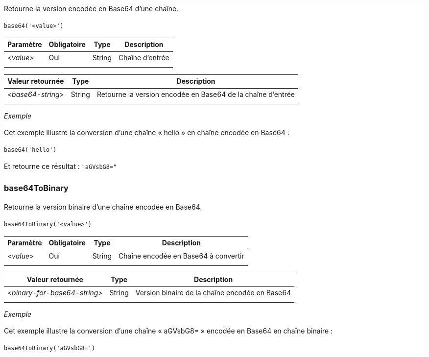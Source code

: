 Retourne la version encodée en Base64 d’une chaîne.

```
base64('<value>')
```

| Paramètre | Obligatoire | Type | Description |
| --------- | -------- | ---- | ----------- |
| <*value*> | Oui | String | Chaîne d’entrée |
|||||

| Valeur retournée | Type | Description |
| ------------ | ---- | ----------- |
| <*base64-string*> | String | Retourne la version encodée en Base64 de la chaîne d’entrée |
||||

*Exemple*

Cet exemple illustre la conversion d’une chaîne « hello » en chaîne encodée en Base64 :

```
base64('hello')
```

Et retourne ce résultat : `"aGVsbG8="`

<a name="base64ToBinary"></a>

### <a name="base64tobinary"></a>base64ToBinary

Retourne la version binaire d’une chaîne encodée en Base64.

```
base64ToBinary('<value>')
```

| Paramètre | Obligatoire | Type | Description |
| --------- | -------- | ---- | ----------- |
| <*value*> | Oui | String | Chaîne encodée en Base64 à convertir |
|||||

| Valeur retournée | Type | Description |
| ------------ | ---- | ----------- |
| <*binary-for-base64-string*> | String | Version binaire de la chaîne encodée en Base64 |
||||

*Exemple*

Cet exemple illustre la conversion d’une chaîne « aGVsbG8= » encodée en Base64 en chaîne binaire :

```
base64ToBinary('aGVsbG8=')
```
